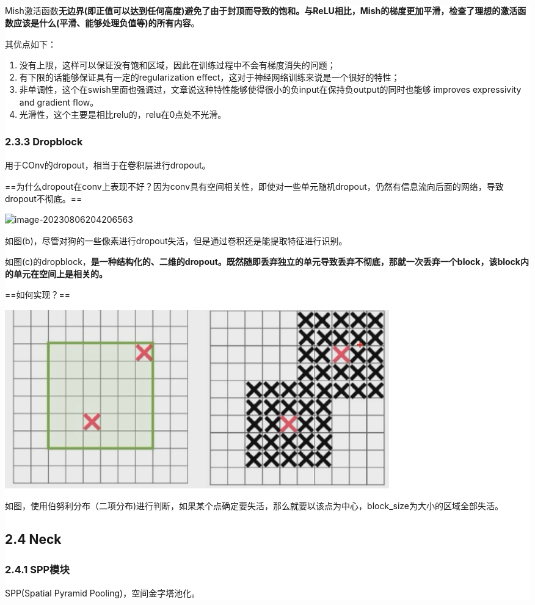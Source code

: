 Mish激活函数**无边界(即正值可以达到任何高度)避免了由于封顶而导致的饱和。与ReLU相比，Mish的梯度更加平滑，检查了理想的激活函数应该是什么(平滑、能够处理负值等)的所有内容**。

其优点如下：

1. 没有上限，这样可以保证没有饱和区域，因此在训练过程中不会有梯度消失的问题；
2. 有下限的话能够保证具有一定的regularization effect，这对于神经网络训练来说是一个很好的特性；
3. 非单调性，这个在swish里面也强调过，文章说这种特性能够使得很小的负input在保持负output的同时也能够 improves expressivity and gradient flow。
4. 光滑性，这个主要是相比relu的，relu在0点处不光滑。

### 2.3.3 Dropblock

用于COnv的dropout，相当于在卷积层进行dropout。

==为什么dropout在conv上表现不好？因为conv具有空间相关性，即使对一些单元随机dropout，仍然有信息流向后面的网络，导致dropout不彻底。==



![image-20230806204206563](D:\gitRepo\deep_learning_study\论文精读\YOLO系列\image-20230806204206563.png)

如图(b)，尽管对狗的一些像素进行dropout失活，但是通过卷积还是能提取特征进行识别。

如图(c)的dropblock，**是一种结构化的、二维的dropout。既然随即丢弃独立的单元导致丢弃不彻底，那就一次丢弃一个block，该block内的单元在空间上是相关的。**

==如何实现？==

![image-20230806204757627](images/image-20230806204757627.png)

如图，使用伯努利分布（二项分布)进行判断，如果某个点确定要失活，那么就要以该点为中心，block_size为大小的区域全部失活。



## 2.4 Neck

### 2.4.1 SPP模块

SPP(Spatial Pyramid Pooling)，空间金字塔池化。
